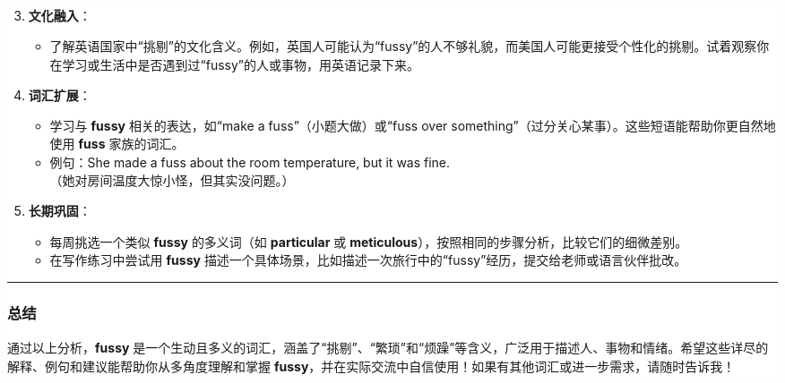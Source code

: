 3. **文化融入**：  
   - 了解英语国家中“挑剔”的文化含义。例如，英国人可能认为“fussy”的人不够礼貌，而美国人可能更接受个性化的挑剔。试着观察你在学习或生活中是否遇到过“fussy”的人或事物，用英语记录下来。  

4. **词汇扩展**：  
   - 学习与 **fussy** 相关的表达，如“make a fuss”（小题大做）或“fuss over something”（过分关心某事）。这些短语能帮助你更自然地使用 **fuss** 家族的词汇。  
   - 例句：She made a fuss about the room temperature, but it was fine.  
     （她对房间温度大惊小怪，但其实没问题。）

5. **长期巩固**：  
   - 每周挑选一个类似 **fussy** 的多义词（如 **particular** 或 **meticulous**），按照相同的步骤分析，比较它们的细微差别。  
   - 在写作练习中尝试用 **fussy** 描述一个具体场景，比如描述一次旅行中的“fussy”经历，提交给老师或语言伙伴批改。

---

### 总结
通过以上分析，**fussy** 是一个生动且多义的词汇，涵盖了“挑剔”、“繁琐”和“烦躁”等含义，广泛用于描述人、事物和情绪。希望这些详尽的解释、例句和建议能帮助你从多角度理解和掌握 **fussy**，并在实际交流中自信使用！如果有其他词汇或进一步需求，请随时告诉我！